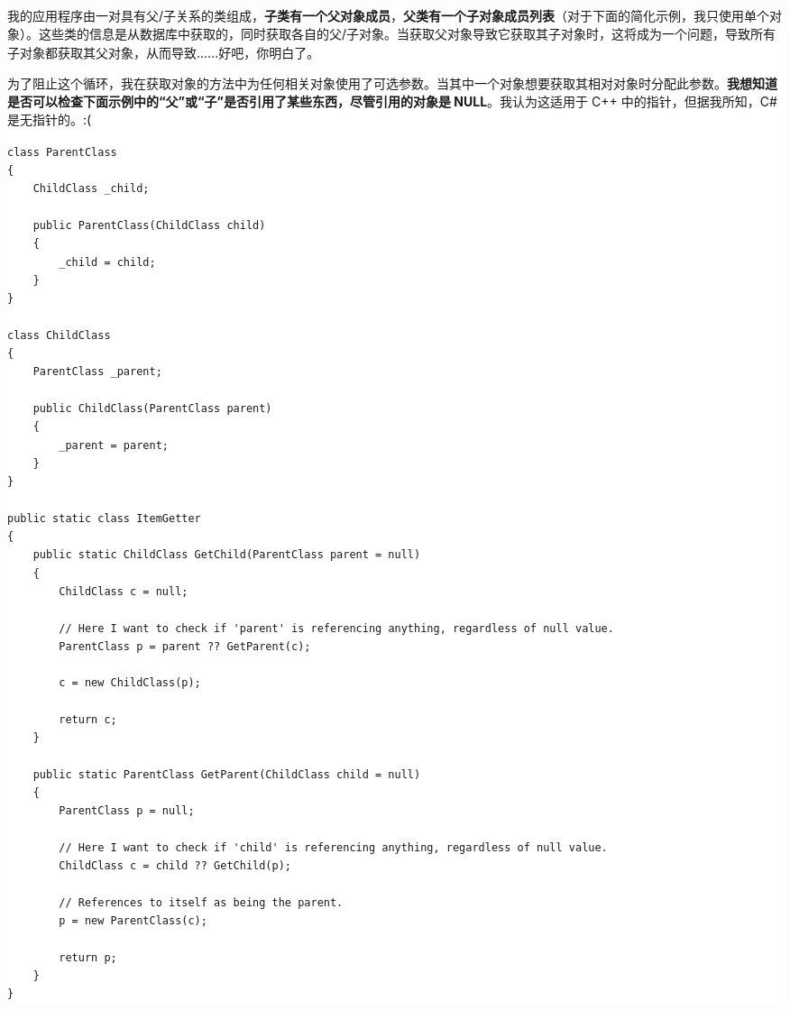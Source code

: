 我的应用程序由一对具有父/子关系的类组成，**子类有一个父对象成员**，**父类有一个子对象成员列表**（对于下面的简化示例，我只使用单个对象）。这些类的信息是从数据库中获取的，同时获取各自的父/子对象。当获取父对象导致它获取其子对象时，这将成为一个问题，导致所有子对象都获取其父对象，从而导致......好吧，你明白了。

为了阻止这个循环，我在获取对象的方法中为任何相关对象使用了可选参数。当其中一个对象想要获取其相对对象时分配此参数。**我想知道是否可以检查下面示例中的“父”或“子”是否引用了某些东西，尽管引用的对象是 NULL**。我认为这适用于 C++ 中的指针，但据我所知，C# 是无指针的。:(

```
class ParentClass
{
    ChildClass _child;

    public ParentClass(ChildClass child)
    {
        _child = child;
    }
}

class ChildClass
{
    ParentClass _parent;

    public ChildClass(ParentClass parent)
    {
        _parent = parent;
    }
}

public static class ItemGetter
{
    public static ChildClass GetChild(ParentClass parent = null)
    {
        ChildClass c = null;

        // Here I want to check if 'parent' is referencing anything, regardless of null value.
        ParentClass p = parent ?? GetParent(c);

        c = new ChildClass(p);

        return c;
    }

    public static ParentClass GetParent(ChildClass child = null)
    {
        ParentClass p = null;

        // Here I want to check if 'child' is referencing anything, regardless of null value.
        ChildClass c = child ?? GetChild(p);

        // References to itself as being the parent.
        p = new ParentClass(c);

        return p;
    }
} 
```
